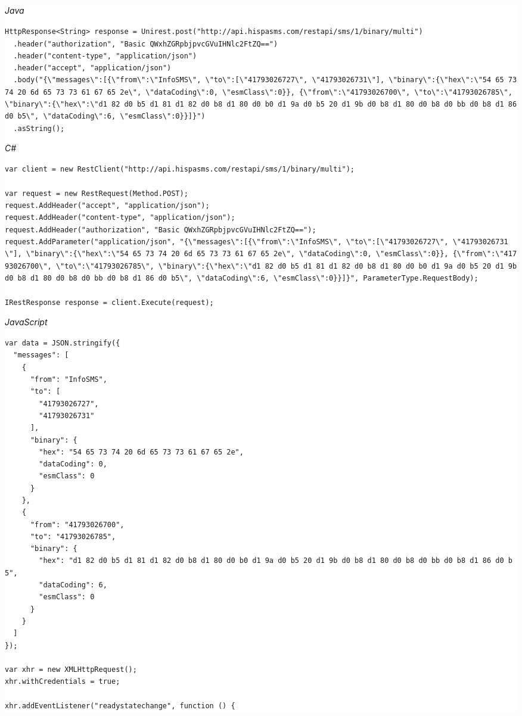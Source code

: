 *Java*

```
HttpResponse<String> response = Unirest.post("http://api.hispasms.com/restapi/sms/1/binary/multi")
  .header("authorization", "Basic QWxhZGRpbjpvcGVuIHNlc2FtZQ==")
  .header("content-type", "application/json")
  .header("accept", "application/json")
  .body("{\"messages\":[{\"from\":\"InfoSMS\", \"to\":[\"41793026727\", \"41793026731\"], \"binary\":{\"hex\":\"54 65 73 74 20 6d 65 73 73 61 67 65 2e\", \"dataCoding\":0, \"esmClass\":0}}, {\"from\":\"41793026700\", \"to\":\"41793026785\", \"binary\":{\"hex\":\"d1 82 d0 b5 d1 81 d1 82 d0 b8 d1 80 d0 b0 d1 9a d0 b5 20 d1 9b d0 b8 d1 80 d0 b8 d0 bb d0 b8 d1 86 d0 b5\", \"dataCoding\":6, \"esmClass\":0}}]}")
  .asString();
```

*C#*

```
var client = new RestClient("http://api.hispasms.com/restapi/sms/1/binary/multi");

var request = new RestRequest(Method.POST);
request.AddHeader("accept", "application/json");
request.AddHeader("content-type", "application/json");
request.AddHeader("authorization", "Basic QWxhZGRpbjpvcGVuIHNlc2FtZQ==");
request.AddParameter("application/json", "{\"messages\":[{\"from\":\"InfoSMS\", \"to\":[\"41793026727\", \"41793026731\"], \"binary\":{\"hex\":\"54 65 73 74 20 6d 65 73 73 61 67 65 2e\", \"dataCoding\":0, \"esmClass\":0}}, {\"from\":\"41793026700\", \"to\":\"41793026785\", \"binary\":{\"hex\":\"d1 82 d0 b5 d1 81 d1 82 d0 b8 d1 80 d0 b0 d1 9a d0 b5 20 d1 9b d0 b8 d1 80 d0 b8 d0 bb d0 b8 d1 86 d0 b5\", \"dataCoding\":6, \"esmClass\":0}}]}", ParameterType.RequestBody);

IRestResponse response = client.Execute(request);
```

*JavaScript*

```
var data = JSON.stringify({
  "messages": [
    {
      "from": "InfoSMS",
      "to": [
        "41793026727",
        "41793026731"
      ],
      "binary": {
        "hex": "54 65 73 74 20 6d 65 73 73 61 67 65 2e",
        "dataCoding": 0,
        "esmClass": 0
      }
    },
    {
      "from": "41793026700",
      "to": "41793026785",
      "binary": {
        "hex": "d1 82 d0 b5 d1 81 d1 82 d0 b8 d1 80 d0 b0 d1 9a d0 b5 20 d1 9b d0 b8 d1 80 d0 b8 d0 bb d0 b8 d1 86 d0 b5",
        "dataCoding": 6,
        "esmClass": 0
      }
    }
  ]
});

var xhr = new XMLHttpRequest();
xhr.withCredentials = true;

xhr.addEventListener("readystatechange", function () {
```